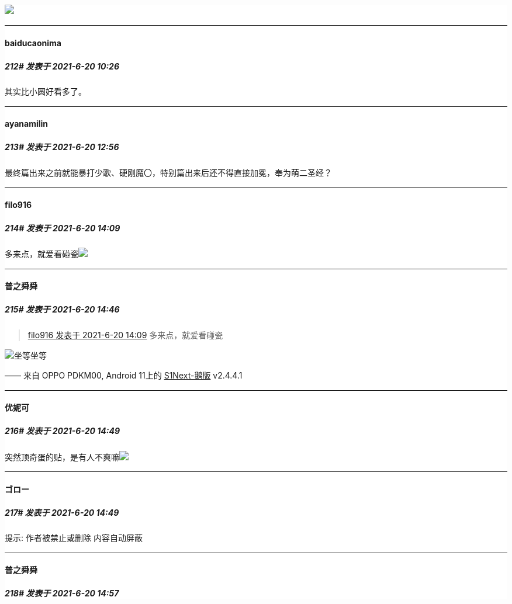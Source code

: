 <img src="https://static.saraba1st.com/image/smiley/face2017/025.png" referrerpolicy="no-referrer">

*****

####  baiducaonima  
##### 212#       发表于 2021-6-20 10:26

其实比小圆好看多了。

*****

####  ayanamilin  
##### 213#       发表于 2021-6-20 12:56

最终篇出来之前就能暴打少歌、硬刚魔〇，特别篇出来后还不得直接加冕，奉为萌二圣经？

*****

####  filo916  
##### 214#       发表于 2021-6-20 14:09

多来点，就爱看碰瓷<img src="https://static.saraba1st.com/image/smiley/face2017/053.png" referrerpolicy="no-referrer">

*****

####  普之舜舜  
##### 215#       发表于 2021-6-20 14:46

<blockquote><a href="httphttps://bbs.saraba1st.com/2b/forum.php?mod=redirect&amp;goto=findpost&amp;pid=51674417&amp;ptid=1982673" target="_blank">filo916 发表于 2021-6-20 14:09</a>
多来点，就爱看碰瓷</blockquote>
<img src="https://static.saraba1st.com/image/smiley/face2017/009.gif" referrerpolicy="no-referrer">坐等坐等

—— 来自 OPPO PDKM00, Android 11上的 [S1Next-鹅版](https://github.com/ykrank/S1-Next/releases) v2.4.4.1

*****

####  优妮可  
##### 216#       发表于 2021-6-20 14:49

突然顶奇蛋的贴，是有人不爽嘛<img src="https://static.saraba1st.com/image/smiley/face2017/067.png" referrerpolicy="no-referrer">

*****

####  ゴロー  
##### 217#       发表于 2021-6-20 14:49

提示: 作者被禁止或删除 内容自动屏蔽

*****

####  普之舜舜  
##### 218#       发表于 2021-6-20 14:57

